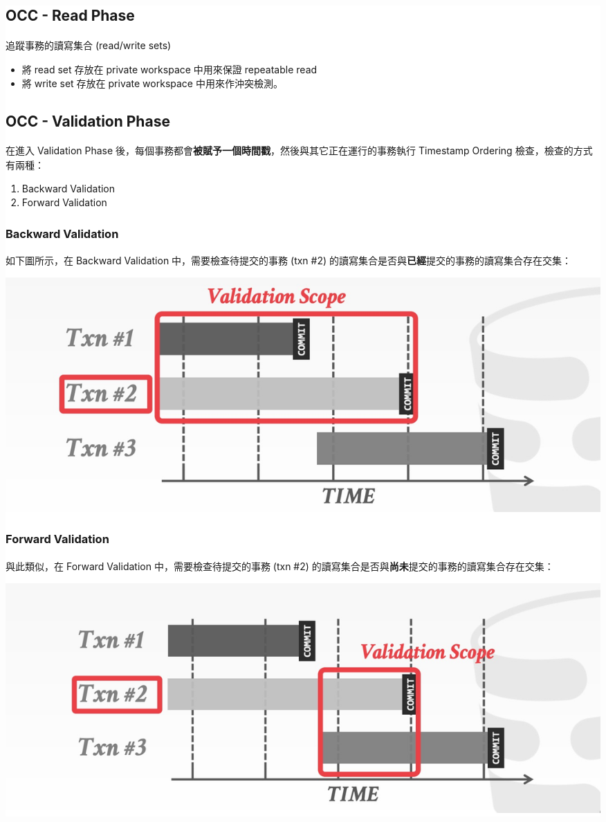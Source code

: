 ## OCC - Read Phase

追蹤事務的讀寫集合 (read/write sets)

- 將 read set 存放在 private workspace 中用來保證 repeatable read
- 將 write set 存放在 private workspace 中用來作沖突檢測。

## OCC - Validation Phase

在進入 Validation Phase 後，每個事務都會**被賦予一個時間戳**，然後與其它正在運行的事務執行 Timestamp Ordering 檢查，檢查的方式有兩種：

1. Backward Validation
2. Forward Validation

### Backward Validation

如下圖所示，在 Backward Validation 中，需要檢查待提交的事務 (txn #2) 的讀寫集合是否與**已經**提交的事務的讀寫集合存在交集：

![Untitled](Timestamp%20Ordering%20Concurrency%20Control%20527584cf8fda4f1ea6a7227441e716dc/Untitled%2015.png)

### Forward Validation

與此類似，在 Forward Validation 中，需要檢查待提交的事務 (txn #2) 的讀寫集合是否與**尚未**提交的事務的讀寫集合存在交集：

![Untitled](Timestamp%20Ordering%20Concurrency%20Control%20527584cf8fda4f1ea6a7227441e716dc/Untitled%2016.png)
